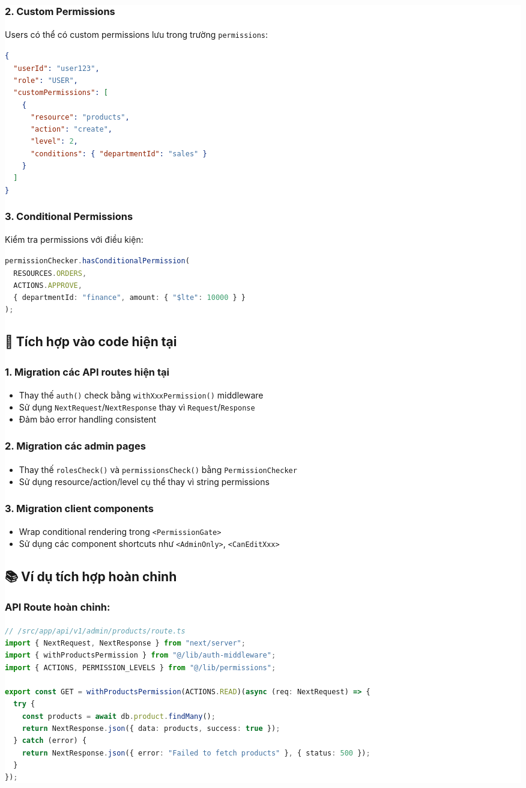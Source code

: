 ### 2. **Custom Permissions**
Users có thể có custom permissions lưu trong trường `permissions`:

```json
{
  "userId": "user123",
  "role": "USER", 
  "customPermissions": [
    {
      "resource": "products",
      "action": "create", 
      "level": 2,
      "conditions": { "departmentId": "sales" }
    }
  ]
}
```

### 3. **Conditional Permissions**
Kiểm tra permissions với điều kiện:

```typescript
permissionChecker.hasConditionalPermission(
  RESOURCES.ORDERS, 
  ACTIONS.APPROVE,
  { departmentId: "finance", amount: { "$lte": 10000 } }
);
```

## 🔧 Tích hợp vào code hiện tại

### 1. **Migration các API routes hiện tại**
- Thay thế `auth()` check bằng `withXxxPermission()` middleware
- Sử dụng `NextRequest`/`NextResponse` thay vì `Request`/`Response`
- Đảm bảo error handling consistent

### 2. **Migration các admin pages**
- Thay thế `rolesCheck()` và `permissionsCheck()` bằng `PermissionChecker`
- Sử dụng resource/action/level cụ thể thay vì string permissions

### 3. **Migration client components**
- Wrap conditional rendering trong `<PermissionGate>`
- Sử dụng các component shortcuts như `<AdminOnly>`, `<CanEditXxx>`

## 📚 Ví dụ tích hợp hoàn chỉnh

### API Route hoàn chỉnh:
```typescript
// /src/app/api/v1/admin/products/route.ts
import { NextRequest, NextResponse } from "next/server";
import { withProductsPermission } from "@/lib/auth-middleware";
import { ACTIONS, PERMISSION_LEVELS } from "@/lib/permissions";

export const GET = withProductsPermission(ACTIONS.READ)(async (req: NextRequest) => {
  try {
    const products = await db.product.findMany();
    return NextResponse.json({ data: products, success: true });
  } catch (error) {
    return NextResponse.json({ error: "Failed to fetch products" }, { status: 500 });
  }
});

```